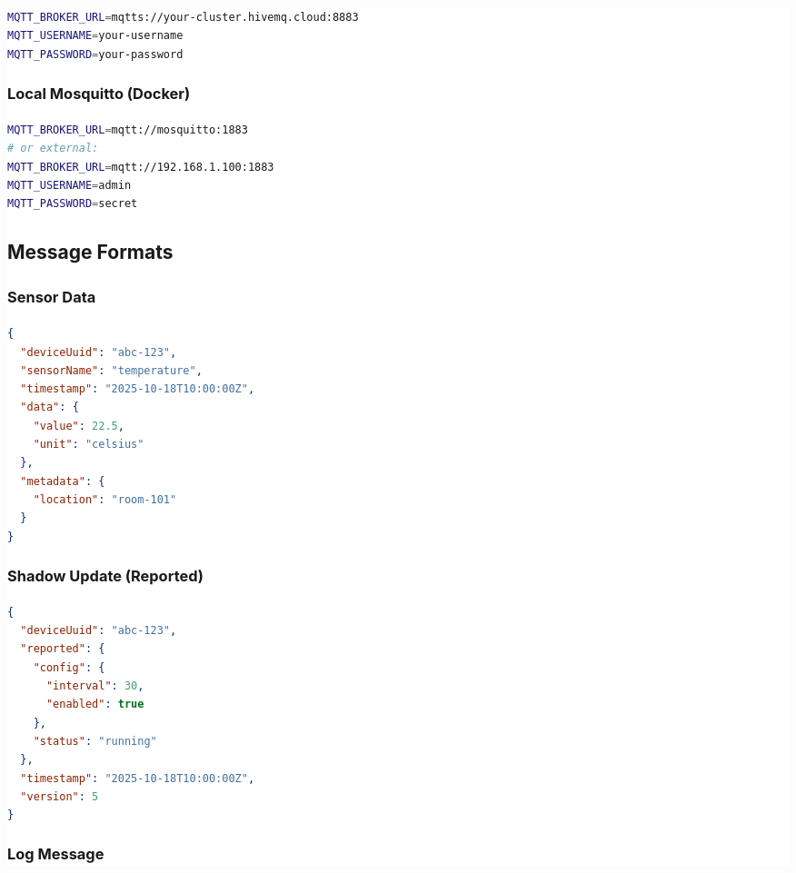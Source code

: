 ```bash
MQTT_BROKER_URL=mqtts://your-cluster.hivemq.cloud:8883
MQTT_USERNAME=your-username
MQTT_PASSWORD=your-password
```

### Local Mosquitto (Docker)

```bash
MQTT_BROKER_URL=mqtt://mosquitto:1883
# or external:
MQTT_BROKER_URL=mqtt://192.168.1.100:1883
MQTT_USERNAME=admin
MQTT_PASSWORD=secret
```

## Message Formats

### Sensor Data

```json
{
  "deviceUuid": "abc-123",
  "sensorName": "temperature",
  "timestamp": "2025-10-18T10:00:00Z",
  "data": {
    "value": 22.5,
    "unit": "celsius"
  },
  "metadata": {
    "location": "room-101"
  }
}
```

### Shadow Update (Reported)

```json
{
  "deviceUuid": "abc-123",
  "reported": {
    "config": {
      "interval": 30,
      "enabled": true
    },
    "status": "running"
  },
  "timestamp": "2025-10-18T10:00:00Z",
  "version": 5
}
```

### Log Message
